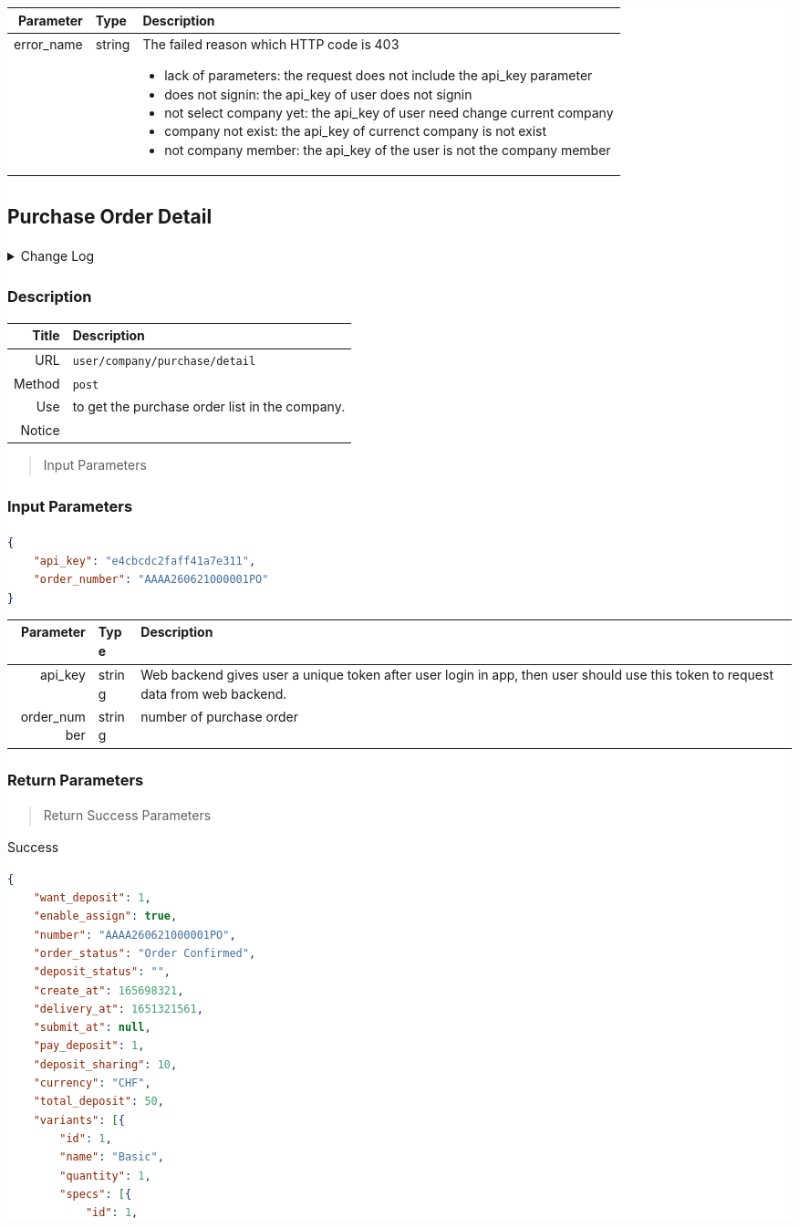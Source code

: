 | Parameter | Type | Description |
| -------: | :---- | :--- |
| error_name | string |  The failed reason which HTTP code is 403 <br/><ul><li>lack of parameters: the request does not include the api_key parameter</li><li>does not signin: the api_key of user does not signin</li><li>not select company yet: the api_key of user need change current company</li><li>company not exist: the api_key of currenct company is not exist</li><li>not company member: the api_key of the user is not the company member</li></ul> |

## Purchase Order Detail

<details><summary>Change Log</summary></details>

### Description

| Title | Description |
| -------: | :---- |
| URL | `user/company/purchase/detail` |
| Method | `post` |
| Use | to get the purchase order list in the company. |
| Notice |  |


> Input Parameters

### Input Parameters

```json
{
    "api_key": "e4cbcdc2faff41a7e311",
    "order_number": "AAAA260621000001PO"
}
```

| Parameter | Type | Description |
| -------: | :---- | :--- |
| api_key | string | Web backend gives user a unique token after user login in app, then user should use this token to request data from web backend. |
| order_number | string | number of purchase order |


### Return Parameters

> Return Success Parameters

<aside class="success">
Success
</aside>

```json
{
    "want_deposit": 1,
    "enable_assign": true,
    "number": "AAAA260621000001PO",
    "order_status": "Order Confirmed",
    "deposit_status": "",
    "create_at": 165698321,
    "delivery_at": 1651321561,
    "submit_at": null,
    "pay_deposit": 1,
    "deposit_sharing": 10,
    "currency": "CHF",
    "total_deposit": 50,
    "variants": [{
        "id": 1,
        "name": "Basic",
        "quantity": 1,
        "specs": [{
        	"id": 1,
```